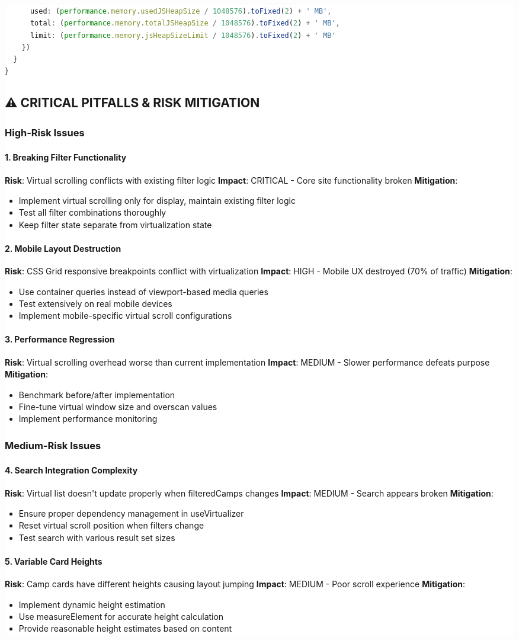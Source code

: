 ```javascript
      used: (performance.memory.usedJSHeapSize / 1048576).toFixed(2) + ' MB',
      total: (performance.memory.totalJSHeapSize / 1048576).toFixed(2) + ' MB',
      limit: (performance.memory.jsHeapSizeLimit / 1048576).toFixed(2) + ' MB'
    })
  }
}
```

## ⚠️ **CRITICAL PITFALLS & RISK MITIGATION**

### **High-Risk Issues**

#### **1. Breaking Filter Functionality**
**Risk**: Virtual scrolling conflicts with existing filter logic
**Impact**: CRITICAL - Core site functionality broken
**Mitigation**:
- Implement virtual scrolling only for display, maintain existing filter logic
- Test all filter combinations thoroughly
- Keep filter state separate from virtualization state

#### **2. Mobile Layout Destruction**
**Risk**: CSS Grid responsive breakpoints conflict with virtualization
**Impact**: HIGH - Mobile UX destroyed (70% of traffic)
**Mitigation**:
- Use container queries instead of viewport-based media queries
- Test extensively on real mobile devices
- Implement mobile-specific virtual scroll configurations

#### **3. Performance Regression**
**Risk**: Virtual scrolling overhead worse than current implementation
**Impact**: MEDIUM - Slower performance defeats purpose
**Mitigation**:
- Benchmark before/after implementation
- Fine-tune virtual window size and overscan values
- Implement performance monitoring

### **Medium-Risk Issues**

#### **4. Search Integration Complexity**
**Risk**: Virtual list doesn't update properly when filteredCamps changes
**Impact**: MEDIUM - Search appears broken
**Mitigation**:
- Ensure proper dependency management in useVirtualizer
- Reset virtual scroll position when filters change
- Test search with various result set sizes

#### **5. Variable Card Heights**
**Risk**: Camp cards have different heights causing layout jumping
**Impact**: MEDIUM - Poor scroll experience
**Mitigation**:
- Implement dynamic height estimation
- Use measureElement for accurate height calculation
- Provide reasonable height estimates based on content
